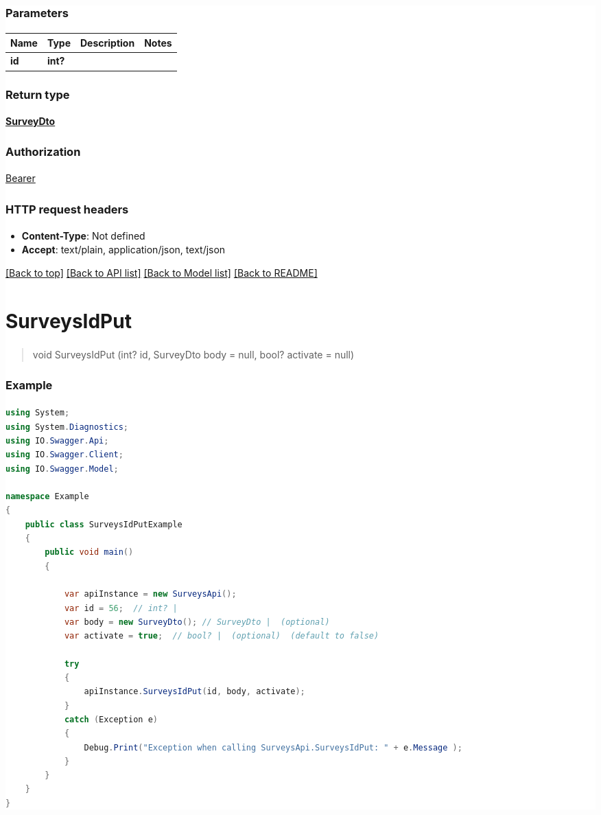 ### Parameters

Name | Type | Description  | Notes
------------- | ------------- | ------------- | -------------
 **id** | **int?**|  | 

### Return type

[**SurveyDto**](SurveyDto.md)

### Authorization

[Bearer](../README.md#Bearer)

### HTTP request headers

 - **Content-Type**: Not defined
 - **Accept**: text/plain, application/json, text/json

[[Back to top]](#) [[Back to API list]](../README.md#documentation-for-api-endpoints) [[Back to Model list]](../README.md#documentation-for-models) [[Back to README]](../README.md)
<a name="surveysidput"></a>
# **SurveysIdPut**
> void SurveysIdPut (int? id, SurveyDto body = null, bool? activate = null)



### Example
```csharp
using System;
using System.Diagnostics;
using IO.Swagger.Api;
using IO.Swagger.Client;
using IO.Swagger.Model;

namespace Example
{
    public class SurveysIdPutExample
    {
        public void main()
        {

            var apiInstance = new SurveysApi();
            var id = 56;  // int? | 
            var body = new SurveyDto(); // SurveyDto |  (optional) 
            var activate = true;  // bool? |  (optional)  (default to false)

            try
            {
                apiInstance.SurveysIdPut(id, body, activate);
            }
            catch (Exception e)
            {
                Debug.Print("Exception when calling SurveysApi.SurveysIdPut: " + e.Message );
            }
        }
    }
}
```
